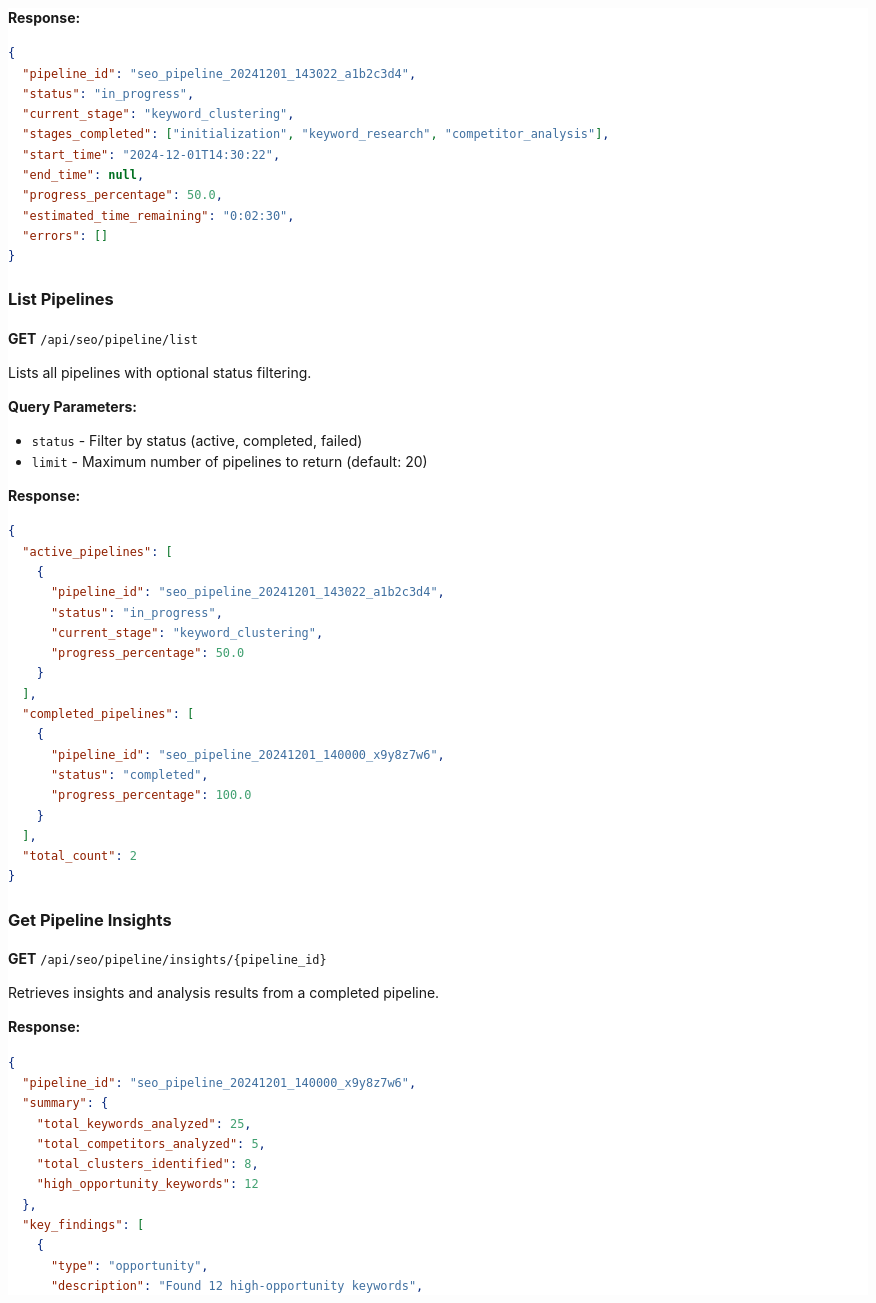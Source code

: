 **Response:**
```json
{
  "pipeline_id": "seo_pipeline_20241201_143022_a1b2c3d4",
  "status": "in_progress",
  "current_stage": "keyword_clustering",
  "stages_completed": ["initialization", "keyword_research", "competitor_analysis"],
  "start_time": "2024-12-01T14:30:22",
  "end_time": null,
  "progress_percentage": 50.0,
  "estimated_time_remaining": "0:02:30",
  "errors": []
}
```

### List Pipelines

**GET** `/api/seo/pipeline/list`

Lists all pipelines with optional status filtering.

**Query Parameters:**
- `status` - Filter by status (active, completed, failed)
- `limit` - Maximum number of pipelines to return (default: 20)

**Response:**
```json
{
  "active_pipelines": [
    {
      "pipeline_id": "seo_pipeline_20241201_143022_a1b2c3d4",
      "status": "in_progress",
      "current_stage": "keyword_clustering",
      "progress_percentage": 50.0
    }
  ],
  "completed_pipelines": [
    {
      "pipeline_id": "seo_pipeline_20241201_140000_x9y8z7w6",
      "status": "completed",
      "progress_percentage": 100.0
    }
  ],
  "total_count": 2
}
```

### Get Pipeline Insights

**GET** `/api/seo/pipeline/insights/{pipeline_id}`

Retrieves insights and analysis results from a completed pipeline.

**Response:**
```json
{
  "pipeline_id": "seo_pipeline_20241201_140000_x9y8z7w6",
  "summary": {
    "total_keywords_analyzed": 25,
    "total_competitors_analyzed": 5,
    "total_clusters_identified": 8,
    "high_opportunity_keywords": 12
  },
  "key_findings": [
    {
      "type": "opportunity",
      "description": "Found 12 high-opportunity keywords",
```
